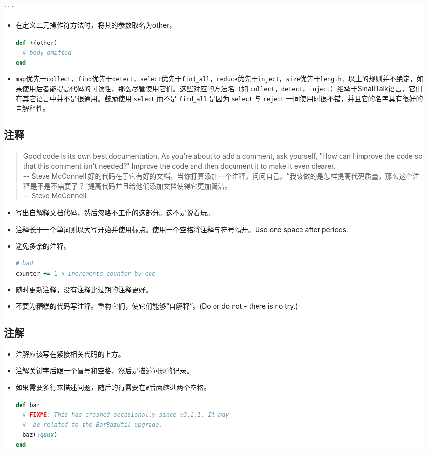     ```

* 在定义二元操作符方法时，将其的参数取名为other。

    ```Ruby
    def +(other)
      # body omitted
    end
    ```
* `map`优先于`collect`，`find`优先于`detect`，`select`优先于`find_all`，`reduce`优先于`inject`，`size`优先于`length`。以上的规则并不绝定，如果使用后者能提高代码的可读性，那么尽管使用它们。这些对应的方法名（如 `collect`，`detect`，`inject`）继承于SmallTalk语言，它们在其它语言中并不是很通用。鼓励使用 `select` 而不是 `find_all` 是因为 `select` 与 `reject` 一同使用时很不错，并且它的名字具有很好的自解释性。

## 注释

> Good code is its own best documentation. As you're about to add a
> comment, ask yourself, "How can I improve the code so that this
> comment isn't needed?" Improve the code and then document it to make
> it even clearer. <br/>
> -- Steve McConnell
> 好的代码在于它有好的文档。当你打算添加一个注释，问问自己，“我该做的是怎样提高代码质量，那么这个注释是不是不需要了？”提高代码并且给他们添加文档使得它更加简洁。<br/>
> -- Steve McConnell

* 写出自解释文档代码，然后忽略不工作的这部分。这不是说着玩。
* 注释长于一个单词则以大写开始并使用标点。使用一个空格将注释与符号隔开。Use [one
  space](http://en.wikipedia.org/wiki/Sentence_spacing) after periods.
* 避免多余的注释。

    ```Ruby
    # bad
    counter += 1 # increments counter by one
    ```

* 随时更新注释，没有注释比过期的注释更好。
* 不要为糟糕的代码写注释。重构它们，使它们能够“自解释”。(Do or do not - there is no try.)

## 注解

* 注解应该写在紧接相关代码的上方。
* 注解关键字后跟一个冒号和空格，然后是描述问题的记录。
* 如果需要多行来描述问题，随后的行需要在`#`后面缩进两个空格。

    ```Ruby
    def bar
      # FIXME: This has crashed occasionally since v3.2.1. It may
      #  be related to the BarBazUtil upgrade.
      baz(:quux)
    end
